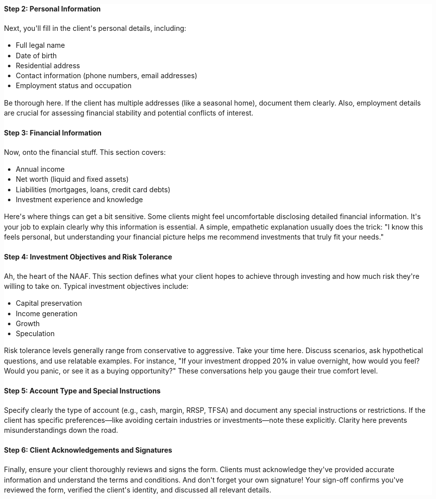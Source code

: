 #### Step 2: Personal Information

Next, you'll fill in the client's personal details, including:

- Full legal name
- Date of birth
- Residential address
- Contact information (phone numbers, email addresses)
- Employment status and occupation

Be thorough here. If the client has multiple addresses (like a seasonal home), document them clearly. Also, employment details are crucial for assessing financial stability and potential conflicts of interest.

#### Step 3: Financial Information

Now, onto the financial stuff. This section covers:

- Annual income
- Net worth (liquid and fixed assets)
- Liabilities (mortgages, loans, credit card debts)
- Investment experience and knowledge

Here's where things can get a bit sensitive. Some clients might feel uncomfortable disclosing detailed financial information. It's your job to explain clearly why this information is essential. A simple, empathetic explanation usually does the trick: "I know this feels personal, but understanding your financial picture helps me recommend investments that truly fit your needs."

#### Step 4: Investment Objectives and Risk Tolerance

Ah, the heart of the NAAF. This section defines what your client hopes to achieve through investing and how much risk they're willing to take on. Typical investment objectives include:

- Capital preservation
- Income generation
- Growth
- Speculation

Risk tolerance levels generally range from conservative to aggressive. Take your time here. Discuss scenarios, ask hypothetical questions, and use relatable examples. For instance, "If your investment dropped 20% in value overnight, how would you feel? Would you panic, or see it as a buying opportunity?" These conversations help you gauge their true comfort level.

#### Step 5: Account Type and Special Instructions

Specify clearly the type of account (e.g., cash, margin, RRSP, TFSA) and document any special instructions or restrictions. If the client has specific preferences—like avoiding certain industries or investments—note these explicitly. Clarity here prevents misunderstandings down the road.

#### Step 6: Client Acknowledgements and Signatures

Finally, ensure your client thoroughly reviews and signs the form. Clients must acknowledge they've provided accurate information and understand the terms and conditions. And don't forget your own signature! Your sign-off confirms you've reviewed the form, verified the client's identity, and discussed all relevant details.
